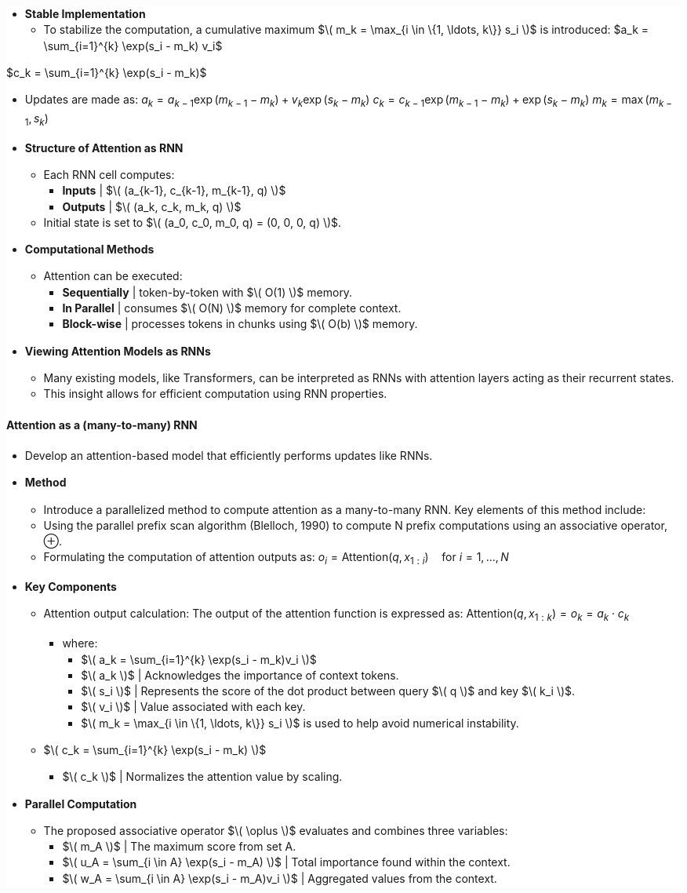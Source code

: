 - **Stable Implementation**
  - To stabilize the computation, a cumulative maximum $\( m_k = \max_{i \in \{1, \ldots, k\}} s_i \)$ is introduced:
$a_k = \sum_{i=1}^{k} \exp(s_i - m_k) v_i$

$c_k = \sum_{i=1}^{k} \exp(s_i - m_k)$
  - Updates are made as:
$a_k = a_{k-1} \exp(m_{k-1} - m_k) + v_k \exp(s_k - m_k)$
$c_k = c_{k-1} \exp(m_{k-1} - m_k) + \exp(s_k - m_k)$
$m_k = \max(m_{k-1}, s_k)$

- **Structure of Attention as RNN**
  - Each RNN cell computes:
    - **Inputs** | $\( (a_{k-1}, c_{k-1}, m_{k-1}, q) \)$
    - **Outputs** | $\( (a_k, c_k, m_k, q) \)$
  - Initial state is set to $\( (a_0, c_0, m_0, q) = (0, 0, 0, q) \)$.

- **Computational Methods**
  - Attention can be executed:
    - **Sequentially** | token-by-token with $\( O(1) \)$ memory.
    - **In Parallel** | consumes $\( O(N) \)$ memory for complete context.
    - **Block-wise** | processes tokens in chunks using $\( O(b) \)$ memory.


- **Viewing Attention Models as RNNs**
  - Many existing models, like Transformers, can be interpreted as RNNs with attention layers acting as their recurrent states.
  - This insight allows for efficient computation using RNN properties.


#### Attention as a (many-to-many) RNN
- Develop an attention-based model that efficiently performs updates like RNNs.

- **Method**
  - Introduce a parallelized method to compute attention as a many-to-many RNN. Key elements of this method include:
  - Using the parallel prefix scan algorithm (Blelloch, 1990) to compute N prefix computations using an associative operator, $⊕$.
  - Formulating the computation of attention outputs as:
$o_i = \text{Attention}(q, x_{1:i}) \quad \text{for } i = 1, \ldots, N$

- **Key Components**
  - Attention output calculation: The output of the attention function is expressed as:
$\text{Attention}(q, x_{1:k}) = o_k = a_k \cdot c_k$
    - where:
      - $\( a_k = \sum_{i=1}^{k} \exp(s_i - m_k)v_i \)$
      - $\( a_k \)$ | Acknowledges the importance of context tokens.
      - $\( s_i \)$ | Represents the score of the dot product between query $\( q \)$ and key $\( k_i \)$.
      - $\( v_i \)$ | Value associated with each key.
      - $\( m_k = \max_{i \in \{1, \ldots, k\}} s_i \)$ is used to help avoid numerical instability.

  - $\( c_k = \sum_{i=1}^{k} \exp(s_i - m_k) \)$
    - $\( c_k \)$ | Normalizes the attention value by scaling.

- **Parallel Computation**
  - The proposed associative operator $\( \oplus \)$ evaluates and combines three variables:
    - $\( m_A \)$ | The maximum score from set A.
    - $\( u_A = \sum_{i \in A} \exp(s_i - m_A) \)$ | Total importance found within the context.
    - $\( w_A = \sum_{i \in A} \exp(s_i - m_A)v_i \)$ | Aggregated values from the context.
